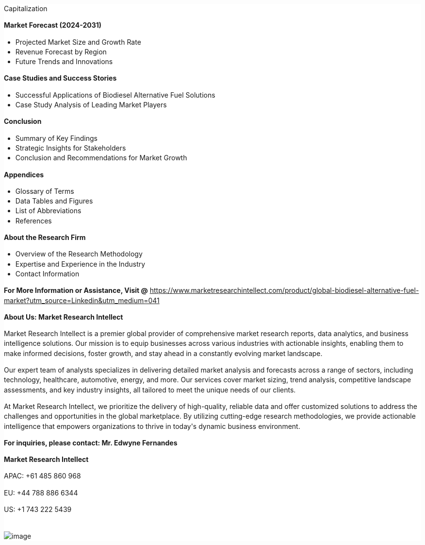 Capitalization</li></ul><p><strong>Market Forecast (2024-2031)</strong></p><ul><li>Projected Market Size and Growth Rate</li><li>Revenue Forecast by Region</li><li>Future Trends and Innovations</li></ul><p><strong>Case Studies and Success Stories</strong></p><ul><li>Successful Applications of Biodiesel Alternative Fuel Solutions</li><li>Case Study Analysis of Leading Market Players</li></ul><p><strong>Conclusion</strong></p><ul><li>Summary of Key Findings</li><li>Strategic Insights for Stakeholders</li><li>Conclusion and Recommendations for Market Growth</li></ul><p><strong>Appendices</strong></p><ul><li>Glossary of Terms</li><li>Data Tables and Figures</li><li>List of Abbreviations</li><li>References</li></ul><p><strong>About the Research Firm</strong></p><ul><li>Overview of the Research Methodology</li><li>Expertise and Experience in the Industry</li><li>Contact Information</li></ul></div><div class="article-main__content" data-test-id="publishing-text-block"><p><span class="font-[700]"><strong>For More Information or Assistance, Visit @</strong>&nbsp;<a href="https://www.marketresearchintellect.com/product/global-biodiesel-alternative-fuel-market?utm_source=Linkedin&utm_medium=041">https://www.marketresearchintellect.com/product/global-biodiesel-alternative-fuel-market?utm_source=Linkedin&utm_medium=041</a></span></p><p><strong>About Us: Market Research Intellect</strong></p><p>Market Research Intellect is a premier global provider of comprehensive market research reports, data analytics, and business intelligence solutions. Our mission is to equip businesses across various industries with actionable insights, enabling them to make informed decisions, foster growth, and stay ahead in a constantly evolving market landscape.</p><p>Our expert team of analysts specializes in delivering detailed market analysis and forecasts across a range of sectors, including technology, healthcare, automotive, energy, and more. Our services cover market sizing, trend analysis, competitive landscape assessments, and key industry insights, all tailored to meet the unique needs of our clients.</p><p>At Market Research Intellect, we prioritize the delivery of high-quality, reliable data and offer customized solutions to address the challenges and opportunities in the global marketplace. By utilizing cutting-edge research methodologies, we provide actionable intelligence that empowers organizations to thrive in today's dynamic business environment.</p><p><strong>For inquiries, please contact: Mr. Edwyne Fernandes</strong></p><p><strong>Market Research Intellect</strong></p><p>APAC: +61 485 860 968</p><p>EU: +44 788 886 6344</p><p>US: +1 743 222 5439</p></div><div class="article-main__content" data-test-id="publishing-text-block">&nbsp;</div>
![image](https://github.com/user-attachments/assets/4945879e-10c6-4e50-a7a2-6041b860ea97)
